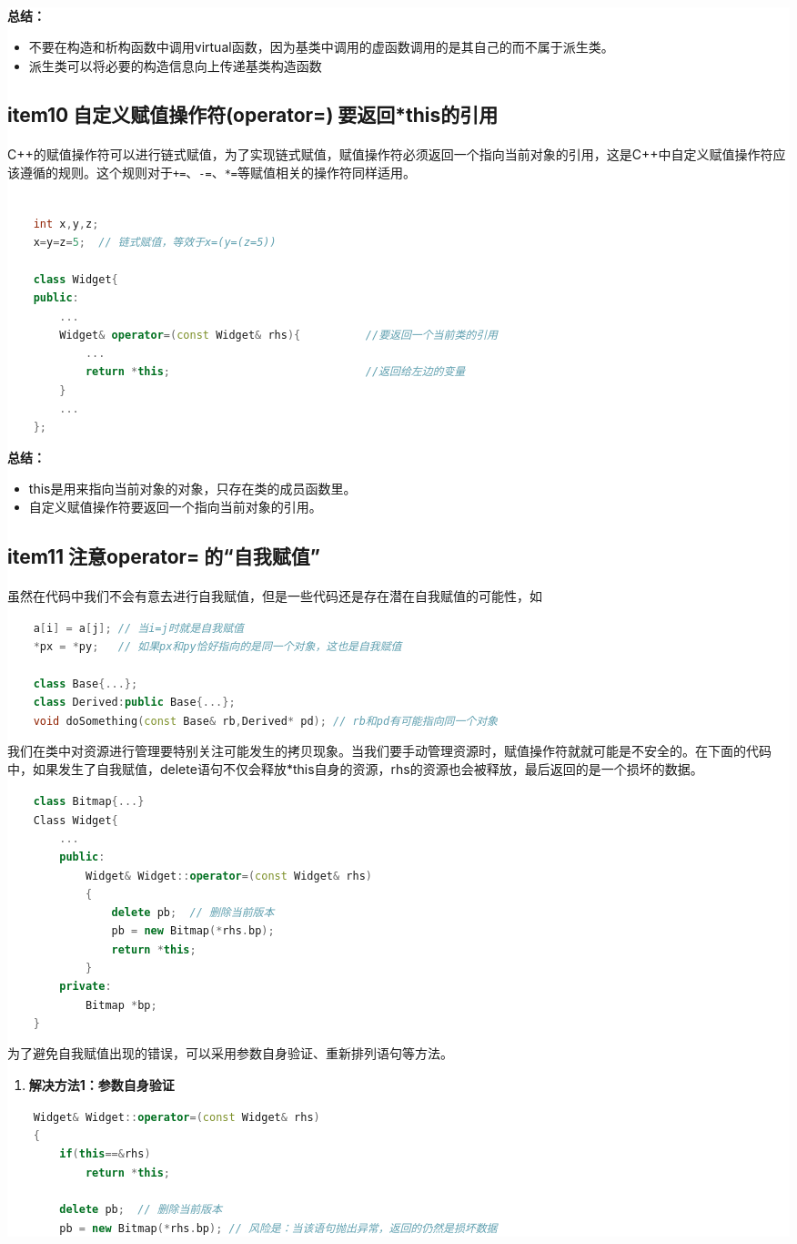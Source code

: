 
**总结：**
- 不要在构造和析构函数中调用virtual函数，因为基类中调用的虚函数调用的是其自己的而不属于派生类。
- 派生类可以将必要的构造信息向上传递基类构造函数

## item10 自定义赋值操作符(operator=) 要返回*this的引用
C++的赋值操作符可以进行链式赋值，为了实现链式赋值，赋值操作符必须返回一个指向当前对象的引用，这是C++中自定义赋值操作符应该遵循的规则。这个规则对于`+=`、`-=`、`*=`等赋值相关的操作符同样适用。
```c++

    int x,y,z;
    x=y=z=5;  // 链式赋值，等效于x=(y=(z=5))

    class Widget{
    public:
        ...
        Widget& operator=(const Widget& rhs){          //要返回一个当前类的引用
            ...
            return *this;                              //返回给左边的变量
        }
        ...
    };
```

**总结：**
- this是用来指向当前对象的对象，只存在类的成员函数里。
- 自定义赋值操作符要返回一个指向当前对象的引用。

## item11 注意operator= 的“自我赋值”
虽然在代码中我们不会有意去进行自我赋值，但是一些代码还是存在潜在自我赋值的可能性，如
```c++
    a[i] = a[j]; // 当i=j时就是自我赋值
    *px = *py;   // 如果px和py恰好指向的是同一个对象，这也是自我赋值

    class Base{...};
    class Derived:public Base{...};
    void doSomething(const Base& rb,Derived* pd); // rb和pd有可能指向同一个对象
```
我们在类中对资源进行管理要特别关注可能发生的拷贝现象。当我们要手动管理资源时，赋值操作符就就可能是不安全的。在下面的代码中，如果发生了自我赋值，delete语句不仅会释放*this自身的资源，rhs的资源也会被释放，最后返回的是一个损坏的数据。
```c++
    class Bitmap{...}
    Class Widget{
        ...
        public:
            Widget& Widget::operator=(const Widget& rhs)
            {
                delete pb;  // 删除当前版本
                pb = new Bitmap(*rhs.bp);
                return *this;
            }
        private:
            Bitmap *bp;
    }
```
为了避免自我赋值出现的错误，可以采用参数自身验证、重新排列语句等方法。
1. **解决方法1：参数自身验证**
```c++
    Widget& Widget::operator=(const Widget& rhs)
    {
        if(this==&rhs)
            return *this;

        delete pb;  // 删除当前版本
        pb = new Bitmap(*rhs.bp); // 风险是：当该语句抛出异常，返回的仍然是损坏数据
```